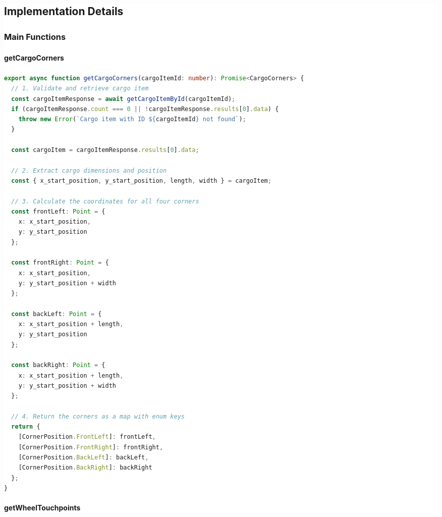 ## Implementation Details

### Main Functions

#### getCargoCorners

```typescript
export async function getCargoCorners(cargoItemId: number): Promise<CargoCorners> {
  // 1. Validate and retrieve cargo item
  const cargoItemResponse = await getCargoItemById(cargoItemId);
  if (cargoItemResponse.count === 0 || !cargoItemResponse.results[0].data) {
    throw new Error(`Cargo item with ID ${cargoItemId} not found`);
  }

  const cargoItem = cargoItemResponse.results[0].data;

  // 2. Extract cargo dimensions and position
  const { x_start_position, y_start_position, length, width } = cargoItem;

  // 3. Calculate the coordinates for all four corners
  const frontLeft: Point = { 
    x: x_start_position, 
    y: y_start_position 
  };
  
  const frontRight: Point = { 
    x: x_start_position, 
    y: y_start_position + width 
  };
  
  const backLeft: Point = { 
    x: x_start_position + length, 
    y: y_start_position 
  };
  
  const backRight: Point = { 
    x: x_start_position + length, 
    y: y_start_position + width 
  };
  
  // 4. Return the corners as a map with enum keys
  return {
    [CornerPosition.FrontLeft]: frontLeft,
    [CornerPosition.FrontRight]: frontRight,
    [CornerPosition.BackLeft]: backLeft,
    [CornerPosition.BackRight]: backRight
  };
}
```

#### getWheelTouchpoints


  [CornerPosition.FrontLeft]: Point;
  [CornerPosition.FrontRight]: Point;
  [CornerPosition.BackLeft]: Point;
  [CornerPosition.BackRight]: Point;
  [position: string]: Point;